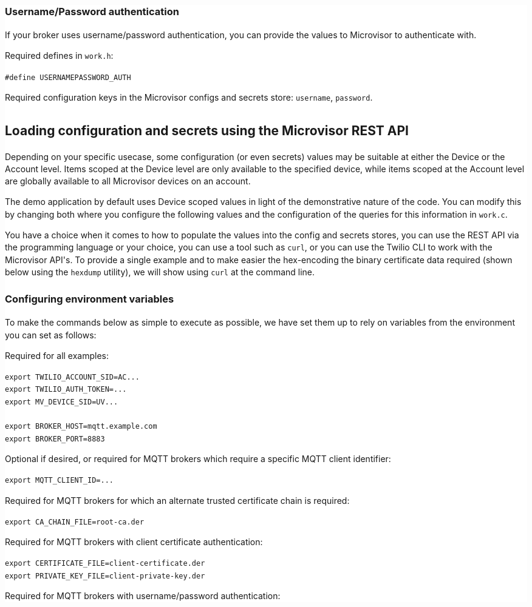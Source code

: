 ### Username/Password authentication

If your broker uses username/password authentication, you can provide the values to Microvisor to authenticate with.

Required defines in `work.h`:

`#define USERNAMEPASSWORD_AUTH`

Required configuration keys in the Microvisor configs and secrets store: `username`, `password`.

## Loading configuration and secrets using the Microvisor REST API

Depending on your specific usecase, some configuration (or even secrets) values may be suitable at either the Device or the Account level.  Items scoped at the Device level are only available to the specified device, while items scoped at the Account level are globally available to all Microvisor devices on an account.

The demo application by default uses Device scoped values in light of the demonstrative nature of the code.  You can modify this by changing both where you configure the following values and the configuration of the queries for this information in `work.c`.

You have a choice when it comes to how to populate the values into the config and secrets stores, you can use the REST API via the programming language or your choice, you can use a tool such as `curl`, or you can use the Twilio CLI to work with the Microvisor API's.  To provide a single example and to make easier the hex-encoding the binary certificate data required (shown below using the `hexdump` utility), we will show using `curl` at the command line.

### Configuring environment variables

To make the commands below as simple to execute as possible, we have set them up to rely on variables from the environment you can set as follows:

Required for all examples:

    export TWILIO_ACCOUNT_SID=AC...
    export TWILIO_AUTH_TOKEN=...
    export MV_DEVICE_SID=UV...

    export BROKER_HOST=mqtt.example.com
    export BROKER_PORT=8883

Optional if desired, or required for MQTT brokers which require a specific MQTT client identifier:

    export MQTT_CLIENT_ID=...

Required for MQTT brokers for which an alternate trusted certificate chain is required:

    export CA_CHAIN_FILE=root-ca.der

Required for MQTT brokers with client certificate authentication:

    export CERTIFICATE_FILE=client-certificate.der
    export PRIVATE_KEY_FILE=client-private-key.der

Required for MQTT brokers with username/password authentication:
